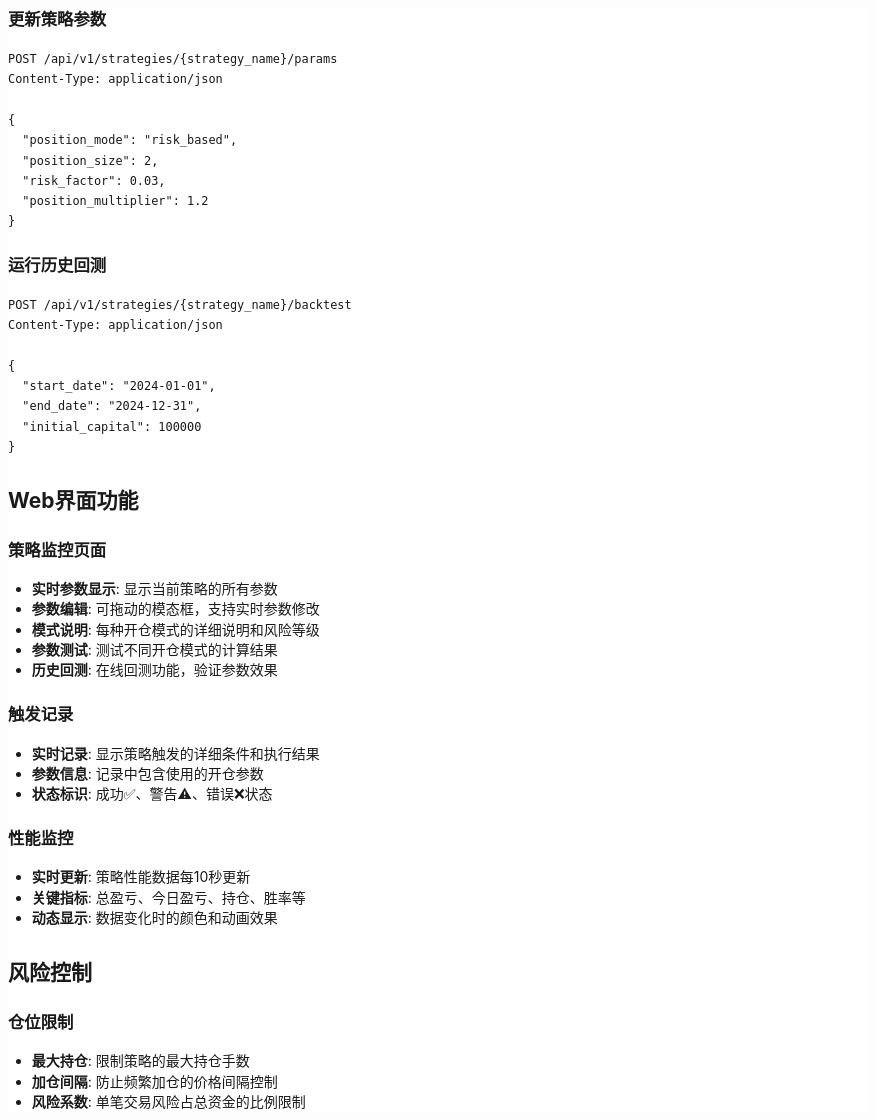 ### 更新策略参数
```http
POST /api/v1/strategies/{strategy_name}/params
Content-Type: application/json

{
  "position_mode": "risk_based",
  "position_size": 2,
  "risk_factor": 0.03,
  "position_multiplier": 1.2
}
```

### 运行历史回测
```http
POST /api/v1/strategies/{strategy_name}/backtest
Content-Type: application/json

{
  "start_date": "2024-01-01",
  "end_date": "2024-12-31",
  "initial_capital": 100000
}
```

## Web界面功能

### 策略监控页面
- **实时参数显示**: 显示当前策略的所有参数
- **参数编辑**: 可拖动的模态框，支持实时参数修改
- **模式说明**: 每种开仓模式的详细说明和风险等级
- **参数测试**: 测试不同开仓模式的计算结果
- **历史回测**: 在线回测功能，验证参数效果

### 触发记录
- **实时记录**: 显示策略触发的详细条件和执行结果
- **参数信息**: 记录中包含使用的开仓参数
- **状态标识**: 成功✅、警告⚠️、错误❌状态

### 性能监控
- **实时更新**: 策略性能数据每10秒更新
- **关键指标**: 总盈亏、今日盈亏、持仓、胜率等
- **动态显示**: 数据变化时的颜色和动画效果

## 风险控制

### 仓位限制
- **最大持仓**: 限制策略的最大持仓手数
- **加仓间隔**: 防止频繁加仓的价格间隔控制
- **风险系数**: 单笔交易风险占总资金的比例限制
